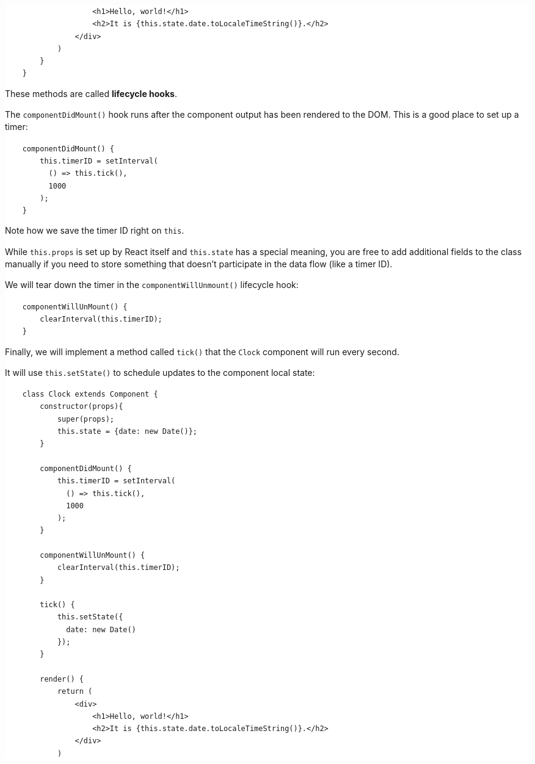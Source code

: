 ```
                    <h1>Hello, world!</h1>
                    <h2>It is {this.state.date.toLocaleTimeString()}.</h2>
                </div>
            )
        }
    }
```
These methods are called **lifecycle hooks**.

The `componentDidMount()` hook runs after the component output has been rendered to the DOM. This is a good place to set up a timer:
```
    componentDidMount() {
        this.timerID = setInterval(
          () => this.tick(),
          1000
        );
    }
```
Note how we save the timer ID right on `this`.

While `this.props` is set up by React itself and `this.state` has a special meaning, you are free to add additional fields to the class manually if you need to store something that doesn’t participate in the data flow (like a timer ID).

We will tear down the timer in the `componentWillUnmount()` lifecycle hook:
```
    componentWillUnMount() {
        clearInterval(this.timerID);
    }
```
Finally, we will implement a method called `tick()` that the `Clock` component will run every second.

It will use `this.setState()` to schedule updates to the component local state:
```
    class Clock extends Component {
        constructor(props){
            super(props);
            this.state = {date: new Date()};
        }

        componentDidMount() {
            this.timerID = setInterval(
              () => this.tick(),
              1000
            );
        }

        componentWillUnMount() {
            clearInterval(this.timerID);
        }

        tick() {
            this.setState({
              date: new Date()
            });
        }

        render() {
            return (
                <div>
                    <h1>Hello, world!</h1>
                    <h2>It is {this.state.date.toLocaleTimeString()}.</h2>
                </div>
            )
```